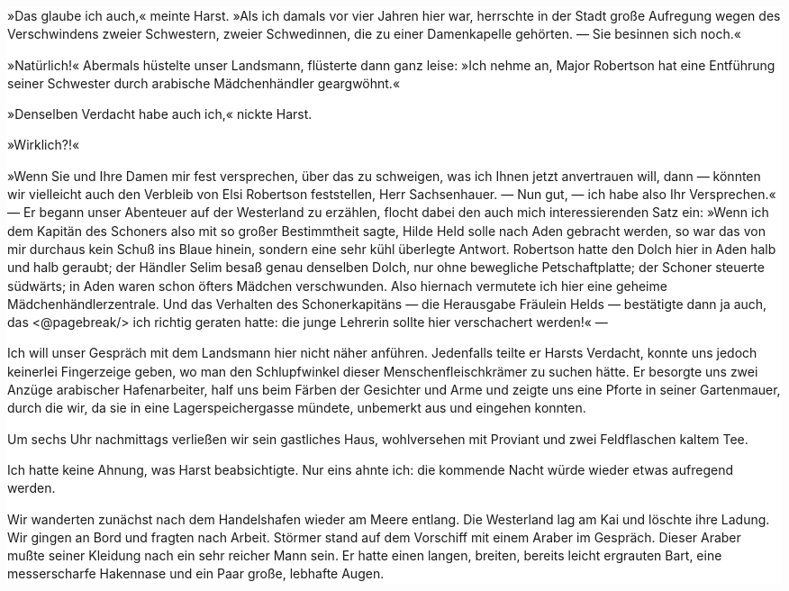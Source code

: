 »Das glaube ich auch,« meinte Harst. »Als ich damals
vor vier Jahren hier war, herrschte in der Stadt große Aufregung
wegen des Verschwindens zweier Schwestern, zweier
Schwedinnen, die zu einer Damenkapelle gehörten. — Sie besinnen
sich noch.«

»Natürlich!« Abermals hüstelte unser Landsmann, flüsterte
dann ganz leise: »Ich nehme an, Major Robertson hat
eine Entführung seiner Schwester durch arabische Mädchenhändler
geargwöhnt.«

»Denselben Verdacht habe auch ich,« nickte Harst.

»Wirklich?!«

»Wenn Sie und Ihre Damen mir fest versprechen, über
das zu schweigen, was ich Ihnen jetzt anvertrauen will, dann
— könnten wir vielleicht auch den Verbleib von Elsi Robertson
feststellen, Herr Sachsenhauer. — Nun gut, — ich habe
also Ihr Versprechen.« — Er begann unser Abenteuer auf der
Westerland zu erzählen, flocht dabei den auch mich interessierenden
Satz ein: »Wenn ich dem Kapitän des Schoners also mit
so großer Bestimmtheit sagte, Hilde Held solle nach Aden gebracht
werden, so war das von mir durchaus kein Schuß ins
Blaue hinein, sondern eine sehr kühl überlegte Antwort.
Robertson hatte den Dolch hier in Aden halb und halb geraubt;
der Händler Selim besaß genau denselben Dolch, nur
ohne bewegliche Petschaftplatte; der Schoner steuerte südwärts;
in Aden waren schon öfters Mädchen verschwunden.
Also hiernach vermutete ich hier eine geheime Mädchenhändlerzentrale.
Und das Verhalten des Schonerkapitäns — die
Herausgabe Fräulein Helds — bestätigte dann ja auch, das
<@pagebreak/>
ich richtig geraten hatte: die junge Lehrerin sollte hier verschachert
werden!« —

Ich will unser Gespräch mit dem Landsmann hier nicht
näher anführen. Jedenfalls teilte er Harsts Verdacht, konnte
uns jedoch keinerlei Fingerzeige geben, wo man den Schlupfwinkel
dieser Menschenfleischkrämer zu suchen hätte. Er
besorgte uns zwei Anzüge arabischer Hafenarbeiter, half
uns beim Färben der Gesichter und Arme und zeigte uns eine
Pforte in seiner Gartenmauer, durch die wir, da sie in eine
Lagerspeichergasse mündete, unbemerkt aus und eingehen
konnten.

Um sechs Uhr nachmittags verließen wir sein gastliches
Haus, wohlversehen mit Proviant und zwei Feldflaschen kaltem
Tee.

Ich hatte keine Ahnung, was Harst beabsichtigte. Nur
eins ahnte ich: die kommende Nacht würde wieder etwas aufregend
werden.

Wir wanderten zunächst nach dem Handelshafen wieder
am Meere entlang. Die Westerland lag am Kai und löschte
ihre Ladung. Wir gingen an Bord und fragten nach Arbeit.
Störmer stand auf dem Vorschiff mit einem Araber im Gespräch.
Dieser Araber mußte seiner Kleidung nach ein sehr
reicher Mann sein. Er hatte einen langen, breiten, bereits
leicht ergrauten Bart, eine messerscharfe Hakennase und ein
Paar große, lebhafte Augen.
